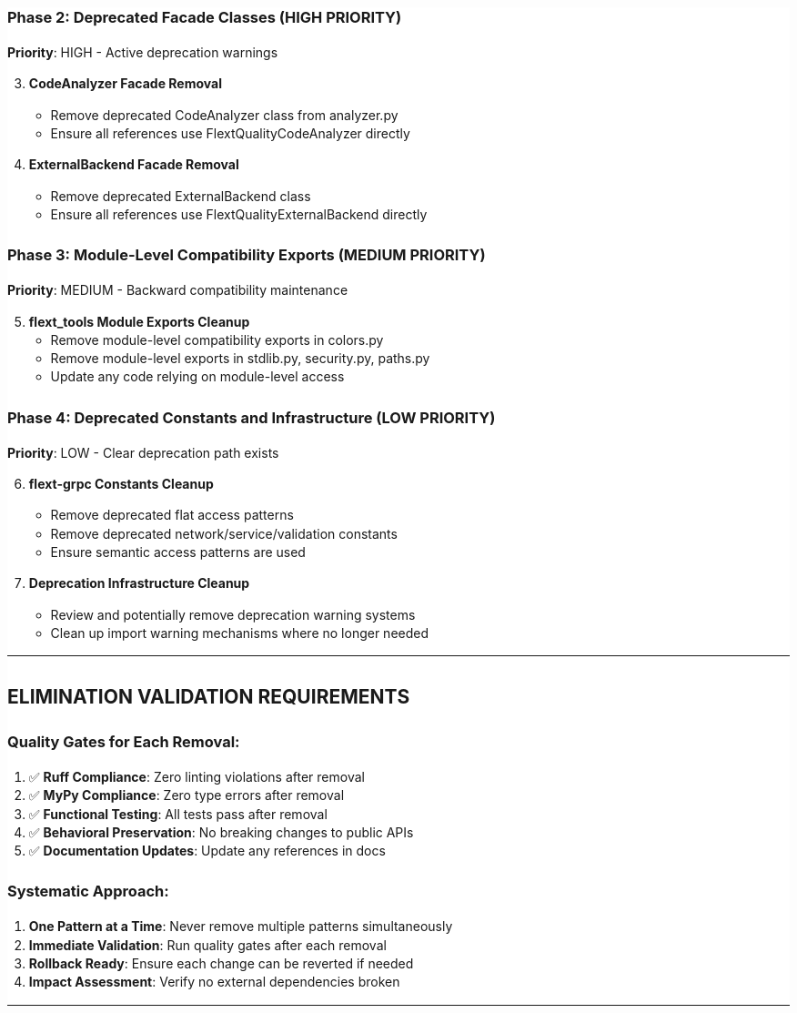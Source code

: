 ### Phase 2: Deprecated Facade Classes (HIGH PRIORITY)
**Priority**: HIGH - Active deprecation warnings

3. **CodeAnalyzer Facade Removal**
   - Remove deprecated CodeAnalyzer class from analyzer.py
   - Ensure all references use FlextQualityCodeAnalyzer directly

4. **ExternalBackend Facade Removal**  
   - Remove deprecated ExternalBackend class
   - Ensure all references use FlextQualityExternalBackend directly

### Phase 3: Module-Level Compatibility Exports (MEDIUM PRIORITY)
**Priority**: MEDIUM - Backward compatibility maintenance

5. **flext_tools Module Exports Cleanup**
   - Remove module-level compatibility exports in colors.py
   - Remove module-level exports in stdlib.py, security.py, paths.py
   - Update any code relying on module-level access

### Phase 4: Deprecated Constants and Infrastructure (LOW PRIORITY)
**Priority**: LOW - Clear deprecation path exists

6. **flext-grpc Constants Cleanup**
   - Remove deprecated flat access patterns
   - Remove deprecated network/service/validation constants
   - Ensure semantic access patterns are used

7. **Deprecation Infrastructure Cleanup**
   - Review and potentially remove deprecation warning systems
   - Clean up import warning mechanisms where no longer needed

---

## ELIMINATION VALIDATION REQUIREMENTS

### Quality Gates for Each Removal:
1. ✅ **Ruff Compliance**: Zero linting violations after removal
2. ✅ **MyPy Compliance**: Zero type errors after removal  
3. ✅ **Functional Testing**: All tests pass after removal
4. ✅ **Behavioral Preservation**: No breaking changes to public APIs
5. ✅ **Documentation Updates**: Update any references in docs

### Systematic Approach:
1. **One Pattern at a Time**: Never remove multiple patterns simultaneously
2. **Immediate Validation**: Run quality gates after each removal
3. **Rollback Ready**: Ensure each change can be reverted if needed
4. **Impact Assessment**: Verify no external dependencies broken

---
